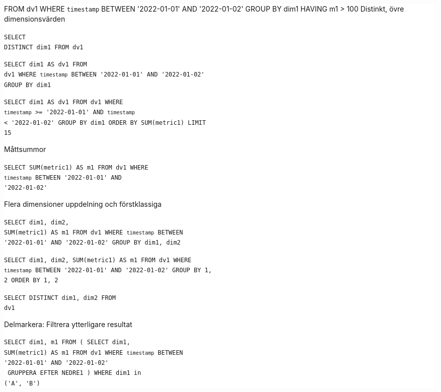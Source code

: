 FROM dv1
WHERE `timestamp` BETWEEN '2022-01-01' AND '2022-01-02'
GROUP BY dim1
HAVING m1 > 100</code></pre>
            </td>
        </tr>
        <tr>
            <td>Distinkt, övre 
dimensionsvärden </td>
            <td>
                <pre><code>SELECT DISTINCT dim1 FROM dv1</code></pre>
                <pre><code>SELECT dim1 AS dv1
FROM dv1
WHERE `timestamp` BETWEEN '2022-01-01' AND '2022-01-02'
GROUP BY dim1</code></pre>
                <pre><code>SELECT dim1 AS dv1
FROM dv1
WHERE `timestamp` >= '2022-01-01' AND `timestamp` < '2022-01-02'
GROUP BY dim1
ORDER BY SUM(metric1)
LIMIT 15</code></pre>
            </td>
        </tr>
        <tr>
            <td>Måttsummor </td>
            <td>
                <pre><code>SELECT SUM(metric1) AS m1
FROM dv1
WHERE `timestamp` BETWEEN '2022-01-01' AND '2022-01-02'</code></pre>
            </td>
        </tr>
        <tr>
            <td>Flera dimensioner
uppdelning
och förstklassiga </td>
            <td>
                <pre><code>SELECT dim1, dim2, SUM(metric1) AS m1
FROM dv1
WHERE `timestamp` BETWEEN '2022-01-01' AND '2022-01-02'
GROUP BY dim1, dim2</code></pre>
                <pre><code>SELECT dim1, dim2, SUM(metric1) AS m1
FROM dv1
WHERE `timestamp` BETWEEN '2022-01-01' AND '2022-01-02'
GROUP BY 1, 2
ORDER BY 1, 2</code></pre>
                <pre><code>SELECT DISTINCT dim1, dim2
FROM dv1</code></pre>
            </td>
        </tr>
        <tr>
            <td>Delmarkera:
Filtrera ytterligare
resultat </td>
            <td>
                <pre><code>SELECT dim1, m1
FROM (
  SELECT dim1, SUM(metric1) AS m1
  FROM dv1
  WHERE `timestamp` BETWEEN '2022-01-01' AND '2022-01-02'</br>  GRUPPERA EFTER NEDRE1
)
WHERE dim1 in ('A', 'B')</code></pre>
            </td>
        </tr>
        <tr>